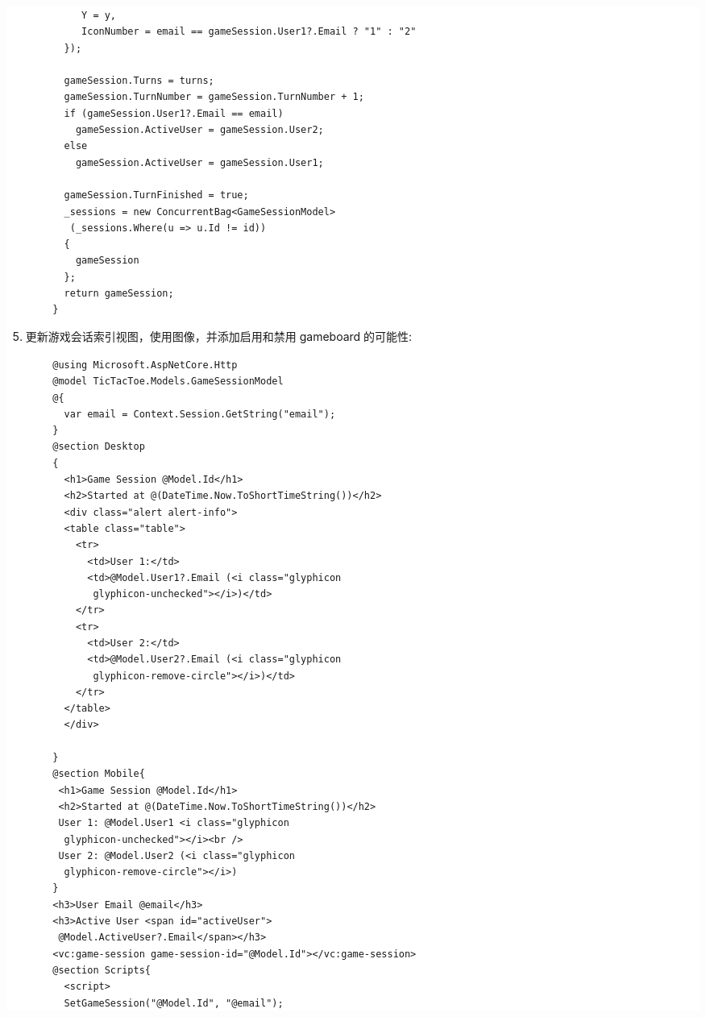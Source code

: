 ```
             Y = y, 
             IconNumber = email == gameSession.User1?.Email ? "1" : "2" 
          }); 

          gameSession.Turns = turns; 
          gameSession.TurnNumber = gameSession.TurnNumber + 1; 
          if (gameSession.User1?.Email == email) 
            gameSession.ActiveUser = gameSession.User2; 
          else 
            gameSession.ActiveUser = gameSession.User1; 

          gameSession.TurnFinished = true; 
          _sessions = new ConcurrentBag<GameSessionModel>
           (_sessions.Where(u => u.Id != id)) 
          { 
            gameSession 
          }; 
          return gameSession; 
        } 
```

5.  更新游戏会话索引视图，使用图像，并添加启用和禁用 gameboard 的可能性:

```
        @using Microsoft.AspNetCore.Http 
        @model TicTacToe.Models.GameSessionModel 
        @{ 
          var email = Context.Session.GetString("email"); 
        } 
        @section Desktop 
        { 
          <h1>Game Session @Model.Id</h1> 
          <h2>Started at @(DateTime.Now.ToShortTimeString())</h2> 
          <div class="alert alert-info"> 
          <table class="table"> 
            <tr> 
              <td>User 1:</td> 
              <td>@Model.User1?.Email (<i class="glyphicon
               glyphicon-unchecked"></i>)</td> 
            </tr> 
            <tr> 
              <td>User 2:</td> 
              <td>@Model.User2?.Email (<i class="glyphicon
               glyphicon-remove-circle"></i>)</td> 
            </tr> 
          </table> 
          </div> 

        } 
        @section Mobile{ 
         <h1>Game Session @Model.Id</h1> 
         <h2>Started at @(DateTime.Now.ToShortTimeString())</h2> 
         User 1: @Model.User1 <i class="glyphicon
          glyphicon-unchecked"></i><br /> 
         User 2: @Model.User2 (<i class="glyphicon
          glyphicon-remove-circle"></i>) 
        } 
        <h3>User Email @email</h3> 
        <h3>Active User <span id="activeUser">
         @Model.ActiveUser?.Email</span></h3> 
        <vc:game-session game-session-id="@Model.Id"></vc:game-session> 
        @section Scripts{ 
          <script> 
          SetGameSession("@Model.Id", "@email"); 
```